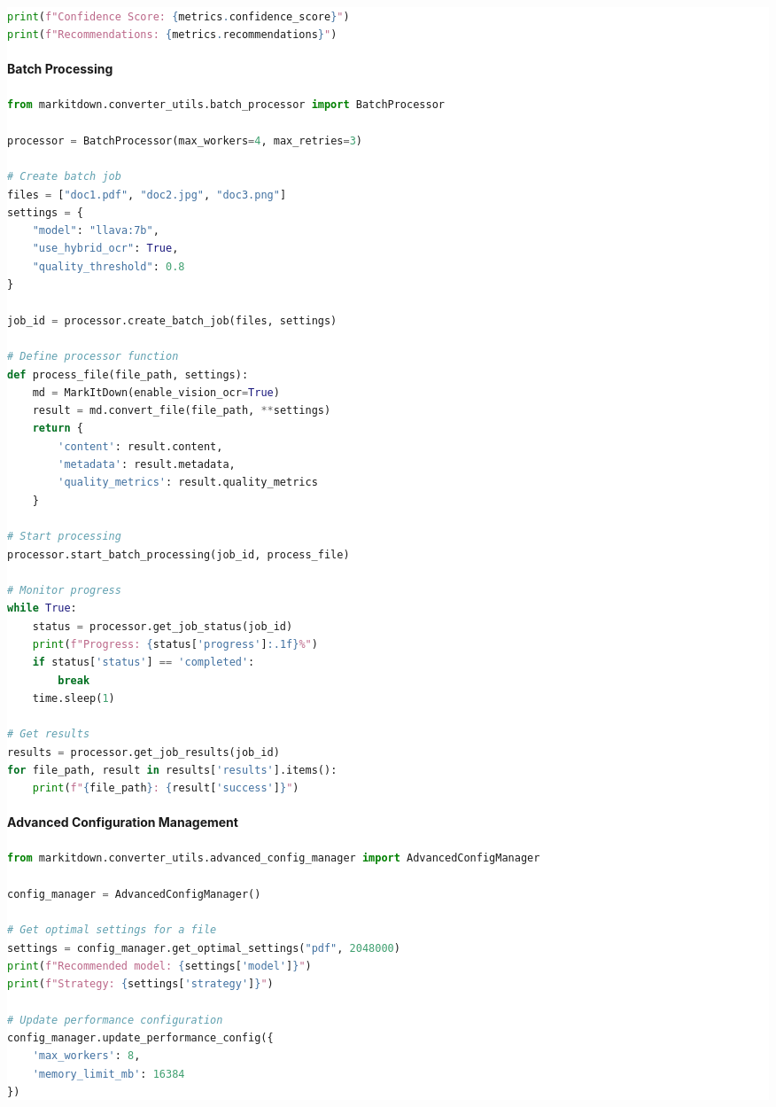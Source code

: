 ```python
print(f"Confidence Score: {metrics.confidence_score}")
print(f"Recommendations: {metrics.recommendations}")
```

#### Batch Processing

```python
from markitdown.converter_utils.batch_processor import BatchProcessor

processor = BatchProcessor(max_workers=4, max_retries=3)

# Create batch job
files = ["doc1.pdf", "doc2.jpg", "doc3.png"]
settings = {
    "model": "llava:7b",
    "use_hybrid_ocr": True,
    "quality_threshold": 0.8
}

job_id = processor.create_batch_job(files, settings)

# Define processor function
def process_file(file_path, settings):
    md = MarkItDown(enable_vision_ocr=True)
    result = md.convert_file(file_path, **settings)
    return {
        'content': result.content,
        'metadata': result.metadata,
        'quality_metrics': result.quality_metrics
    }

# Start processing
processor.start_batch_processing(job_id, process_file)

# Monitor progress
while True:
    status = processor.get_job_status(job_id)
    print(f"Progress: {status['progress']:.1f}%")
    if status['status'] == 'completed':
        break
    time.sleep(1)

# Get results
results = processor.get_job_results(job_id)
for file_path, result in results['results'].items():
    print(f"{file_path}: {result['success']}")
```

#### Advanced Configuration Management

```python
from markitdown.converter_utils.advanced_config_manager import AdvancedConfigManager

config_manager = AdvancedConfigManager()

# Get optimal settings for a file
settings = config_manager.get_optimal_settings("pdf", 2048000)
print(f"Recommended model: {settings['model']}")
print(f"Strategy: {settings['strategy']}")

# Update performance configuration
config_manager.update_performance_config({
    'max_workers': 8,
    'memory_limit_mb': 16384
})
```